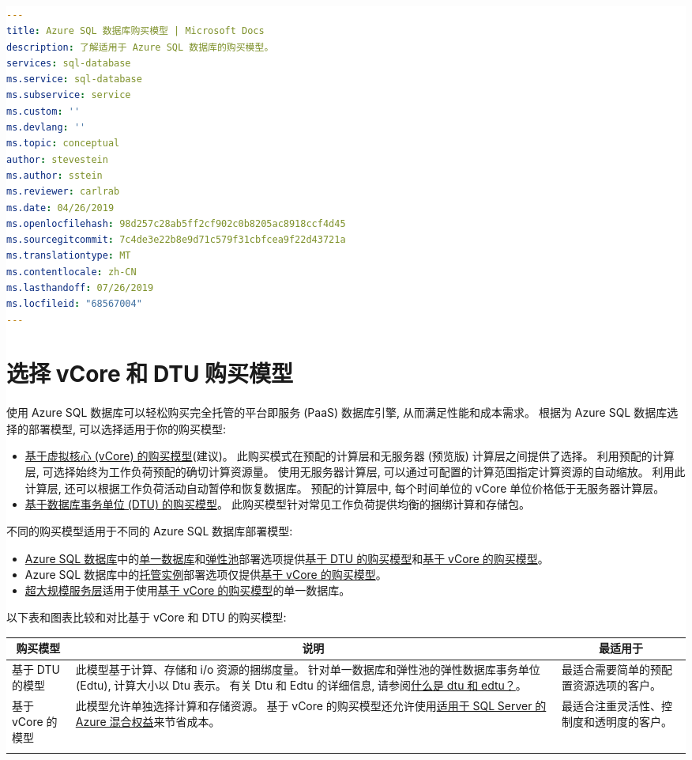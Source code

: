 ```yaml
---
title: Azure SQL 数据库购买模型 | Microsoft Docs
description: 了解适用于 Azure SQL 数据库的购买模型。
services: sql-database
ms.service: sql-database
ms.subservice: service
ms.custom: ''
ms.devlang: ''
ms.topic: conceptual
author: stevestein
ms.author: sstein
ms.reviewer: carlrab
ms.date: 04/26/2019
ms.openlocfilehash: 98d257c28ab5ff2cf902c0b8205ac8918ccf4d45
ms.sourcegitcommit: 7c4de3e22b8e9d71c579f31cbfcea9f22d43721a
ms.translationtype: MT
ms.contentlocale: zh-CN
ms.lasthandoff: 07/26/2019
ms.locfileid: "68567004"
---
```

# <a name="choose-between-the-vcore-and-the-dtu-purchasing-models"></a>选择 vCore 和 DTU 购买模型

使用 Azure SQL 数据库可以轻松购买完全托管的平台即服务 (PaaS) 数据库引擎, 从而满足性能和成本需求。 根据为 Azure SQL 数据库选择的部署模型, 可以选择适用于你的购买模型:

- [基于虚拟核心 (vCore) 的购买模型](sql-database-service-tiers-vcore.md)(建议)。 此购买模式在预配的计算层和无服务器 (预览版) 计算层之间提供了选择。 利用预配的计算层, 可选择始终为工作负荷预配的确切计算资源量。 使用无服务器计算层, 可以通过可配置的计算范围指定计算资源的自动缩放。 利用此计算层, 还可以根据工作负荷活动自动暂停和恢复数据库。 预配的计算层中, 每个时间单位的 vCore 单位价格低于无服务器计算层。
- [基于数据库事务单位 (DTU) 的购买模型](sql-database-service-tiers-dtu.md)。 此购买模型针对常见工作负荷提供均衡的捆绑计算和存储包。

不同的购买模型适用于不同的 Azure SQL 数据库部署模型:

- [Azure SQL 数据库](sql-database-technical-overview.md)中的[单一数据库](sql-database-single-databases-manage.md)和[弹性池](sql-database-elastic-pool.md)部署选项提供[基于 DTU 的购买模型](sql-database-service-tiers-dtu.md)和[基于 vCore 的购买模型](sql-database-service-tiers-vcore.md)。
- Azure SQL 数据库中的[托管实例](sql-database-managed-instance.md)部署选项仅提供[基于 vCore 的购买模型](sql-database-service-tiers-vcore.md)。
- [超大规模服务层](sql-database-service-tier-hyperscale.md)适用于使用[基于 vCore 的购买模型](sql-database-service-tiers-vcore.md)的单一数据库。

以下表和图表比较和对比基于 vCore 和 DTU 的购买模型:

|**购买模型**|**说明**|**最适用于**|
|---|---|---|
|基于 DTU 的模型|此模型基于计算、存储和 i/o 资源的捆绑度量。 针对单一数据库和弹性池的弹性数据库事务单位 (Edtu), 计算大小以 Dtu 表示。 有关 Dtu 和 Edtu 的详细信息, 请参阅[什么是 dtu 和 edtu？](sql-database-purchase-models.md#dtu-based-purchasing-model)。|最适合需要简单的预配置资源选项的客户。|
|基于 vCore 的模型|此模型允许单独选择计算和存储资源。 基于 vCore 的购买模型还允许使用[适用于 SQL Server 的 Azure 混合权益](https://azure.microsoft.com/pricing/hybrid-benefit/)来节省成本。|最适合注重灵活性、控制度和透明度的客户。|
||||  
